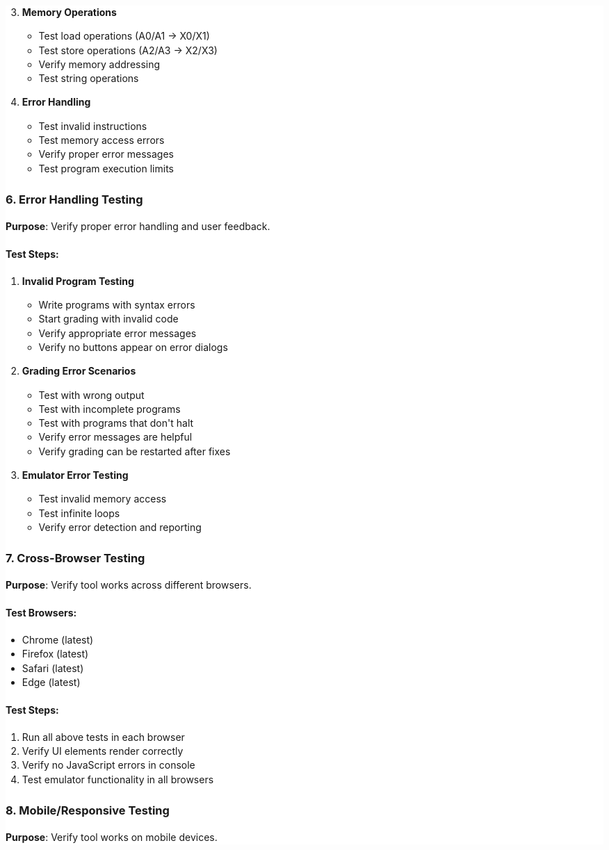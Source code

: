 3. **Memory Operations**
   - Test load operations (A0/A1 → X0/X1)
   - Test store operations (A2/A3 → X2/X3)
   - Verify memory addressing
   - Test string operations

4. **Error Handling**
   - Test invalid instructions
   - Test memory access errors
   - Verify proper error messages
   - Test program execution limits

### 6. Error Handling Testing
**Purpose**: Verify proper error handling and user feedback.

#### Test Steps:
1. **Invalid Program Testing**
   - Write programs with syntax errors
   - Start grading with invalid code
   - Verify appropriate error messages
   - Verify no buttons appear on error dialogs

2. **Grading Error Scenarios**
   - Test with wrong output
   - Test with incomplete programs
   - Test with programs that don't halt
   - Verify error messages are helpful
   - Verify grading can be restarted after fixes

3. **Emulator Error Testing**
   - Test invalid memory access
   - Test infinite loops
   - Verify error detection and reporting

### 7. Cross-Browser Testing
**Purpose**: Verify tool works across different browsers.

#### Test Browsers:
- Chrome (latest)
- Firefox (latest)
- Safari (latest)
- Edge (latest)

#### Test Steps:
1. Run all above tests in each browser
2. Verify UI elements render correctly
3. Verify no JavaScript errors in console
4. Test emulator functionality in all browsers

### 8. Mobile/Responsive Testing
**Purpose**: Verify tool works on mobile devices.
